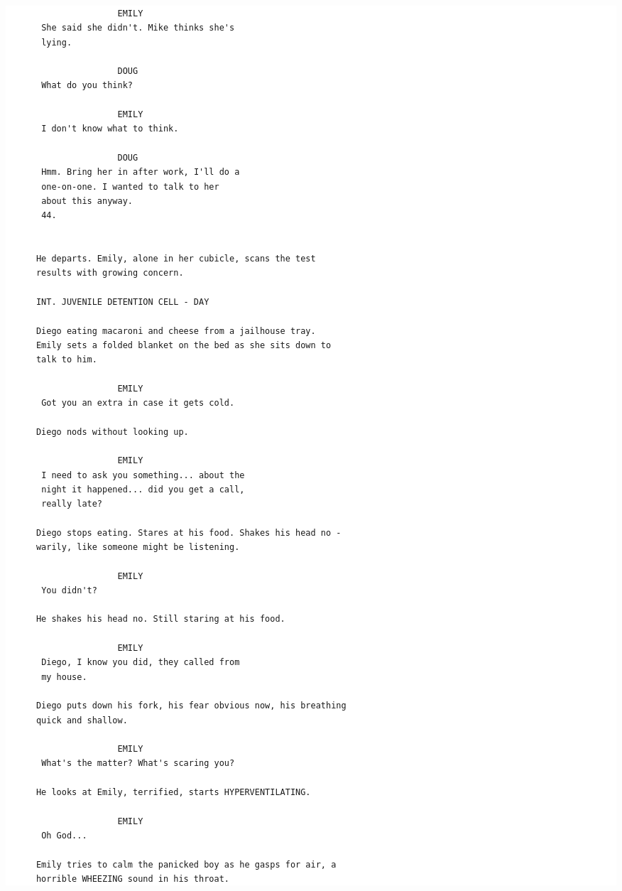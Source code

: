                           EMILY
           She said she didn't. Mike thinks she's
           lying.
                         
                          DOUG
           What do you think?
                         
                          EMILY
           I don't know what to think.
                         
                          DOUG
           Hmm. Bring her in after work, I'll do a
           one-on-one. I wanted to talk to her
           about this anyway.
           44.
                         
                         
          He departs. Emily, alone in her cubicle, scans the test
          results with growing concern.
                         
          INT. JUVENILE DETENTION CELL - DAY
                         
          Diego eating macaroni and cheese from a jailhouse tray.
          Emily sets a folded blanket on the bed as she sits down to
          talk to him.
                         
                          EMILY
           Got you an extra in case it gets cold.
                         
          Diego nods without looking up.
                         
                          EMILY
           I need to ask you something... about the
           night it happened... did you get a call,
           really late?
                         
          Diego stops eating. Stares at his food. Shakes his head no -
          warily, like someone might be listening.
                         
                          EMILY
           You didn't?
                         
          He shakes his head no. Still staring at his food.
                         
                          EMILY
           Diego, I know you did, they called from
           my house.
                         
          Diego puts down his fork, his fear obvious now, his breathing
          quick and shallow.
                         
                          EMILY
           What's the matter? What's scaring you?
                         
          He looks at Emily, terrified, starts HYPERVENTILATING.
                         
                          EMILY
           Oh God...
                         
          Emily tries to calm the panicked boy as he gasps for air, a
          horrible WHEEZING sound in his throat.
                         
